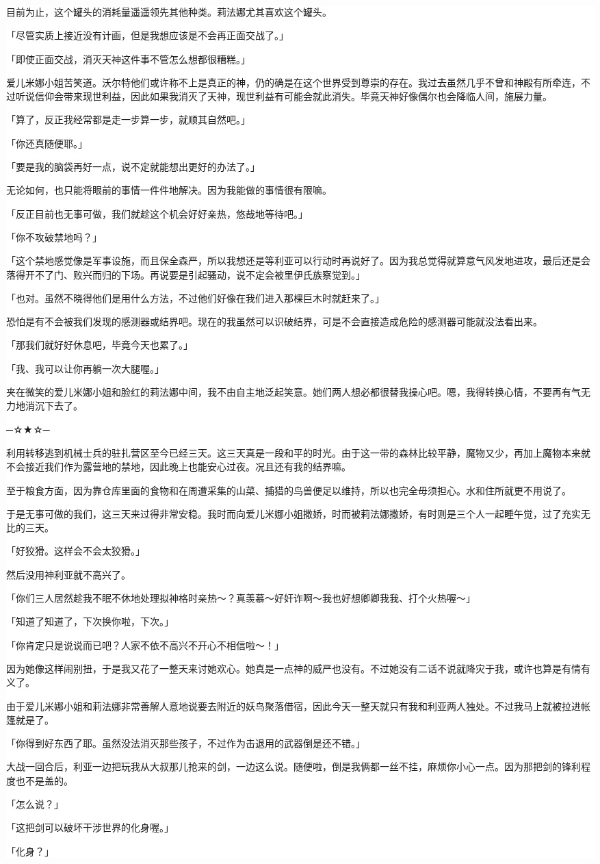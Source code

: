 目前为止，这个罐头的消耗量遥遥领先其他种类。莉法娜尤其喜欢这个罐头。

「尽管实质上接近没有计画，但是我想应该是不会再正面交战了。」

「即使正面交战，消灭天神这件事不管怎么想都很糟糕。」

爱儿米娜小姐苦笑道。沃尔特他们或许称不上是真正的神，仍的确是在这个世界受到尊崇的存在。我过去虽然几乎不曾和神殿有所牵连，不过听说信仰会带来现世利益，因此如果我消灭了天神，现世利益有可能会就此消失。毕竟天神好像偶尔也会降临人间，施展力量。

「算了，反正我经常都是走一步算一步，就顺其自然吧。」

「你还真随便耶。」

「要是我的脑袋再好一点，说不定就能想出更好的办法了。」

无论如何，也只能将眼前的事情一件件地解决。因为我能做的事情很有限嘛。

「反正目前也无事可做，我们就趁这个机会好好亲热，悠哉地等待吧。」

「你不攻破禁地吗？」

「这个禁地感觉像是军事设施，而且保全森严，所以我想还是等利亚可以行动时再说好了。因为我总觉得就算意气风发地进攻，最后还是会落得开不了门、败兴而归的下场。再说要是引起骚动，说不定会被里伊氏族察觉到。」

「也对。虽然不晓得他们是用什么方法，不过他们好像在我们进入那棵巨木时就赶来了。」

恐怕是有不会被我们发现的感测器或结界吧。现在的我虽然可以识破结界，可是不会直接造成危险的感测器可能就没法看出来。

「那我们就好好休息吧，毕竟今天也累了。」

「我、我可以让你再躺一次大腿喔。」

夹在微笑的爱儿米娜小姐和脸红的莉法娜中间，我不由自主地泛起笑意。她们两人想必都很替我操心吧。嗯，我得转换心情，不要再有气无力地消沉下去了。

─☆★☆─

利用转移逃到机械士兵的驻扎营区至今已经三天。这三天真是一段和平的时光。由于这一带的森林比较平静，魔物又少，再加上魔物本来就不会接近我们作为露营地的禁地，因此晚上也能安心过夜。况且还有我的结界嘛。

至于粮食方面，因为靠仓库里面的食物和在周遭采集的山菜、捕猎的鸟兽便足以维持，所以也完全毋须担心。水和住所就更不用说了。

于是无事可做的我们，这三天来过得非常安稳。我时而向爱儿米娜小姐撒娇，时而被莉法娜撒娇，有时则是三个人一起睡午觉，过了充实无比的三天。

「好狡猾。这样会不会太狡猾。」

然后没用神利亚就不高兴了。

「你们三人居然趁我不眠不休地处理拟神格时亲热～？真羡慕～好奸诈啊～我也好想卿卿我我、打个火热喔～」

「知道了知道了，下次换你啦，下次。」

「你肯定只是说说而已吧？人家不依不高兴不开心不相信啦～！」

因为她像这样闹别扭，于是我又花了一整天来讨她欢心。她真是一点神的威严也没有。不过她没有二话不说就降灾于我，或许也算是有情有义了。

由于爱儿米娜小姐和莉法娜非常善解人意地说要去附近的妖鸟聚落借宿，因此今天一整天就只有我和利亚两人独处。不过我马上就被拉进帐篷就是了。

「你得到好东西了耶。虽然没法消灭那些孩子，不过作为击退用的武器倒是还不错。」

大战一回合后，利亚一边把玩我从大叔那儿抢来的剑，一边这么说。随便啦，倒是我俩都一丝不挂，麻烦你小心一点。因为那把剑的锋利程度也不是盖的。

「怎么说？」

「这把剑可以破坏干涉世界的化身喔。」

「化身？」
